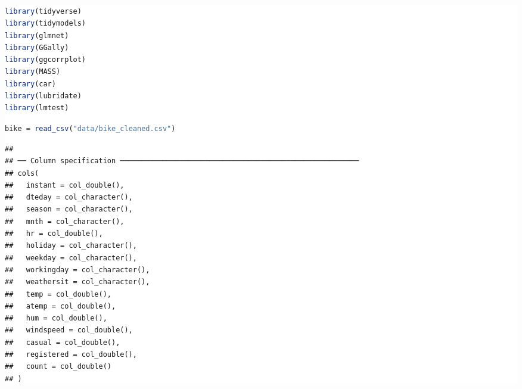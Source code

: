
``` r
library(tidyverse)
library(tidymodels)
library(glmnet)
library(GGally)
library(ggcorrplot)
library(MASS)
library(car)
library(lubridate)
library(lmtest)
```

``` r
bike = read_csv("data/bike_cleaned.csv")
```

    ## 
    ## ── Column specification ────────────────────────────────────────────────────────
    ## cols(
    ##   instant = col_double(),
    ##   dteday = col_character(),
    ##   season = col_character(),
    ##   mnth = col_character(),
    ##   hr = col_double(),
    ##   holiday = col_character(),
    ##   weekday = col_character(),
    ##   workingday = col_character(),
    ##   weathersit = col_character(),
    ##   temp = col_double(),
    ##   atemp = col_double(),
    ##   hum = col_double(),
    ##   windspeed = col_double(),
    ##   casual = col_double(),
    ##   registered = col_double(),
    ##   count = col_double()
    ## )
